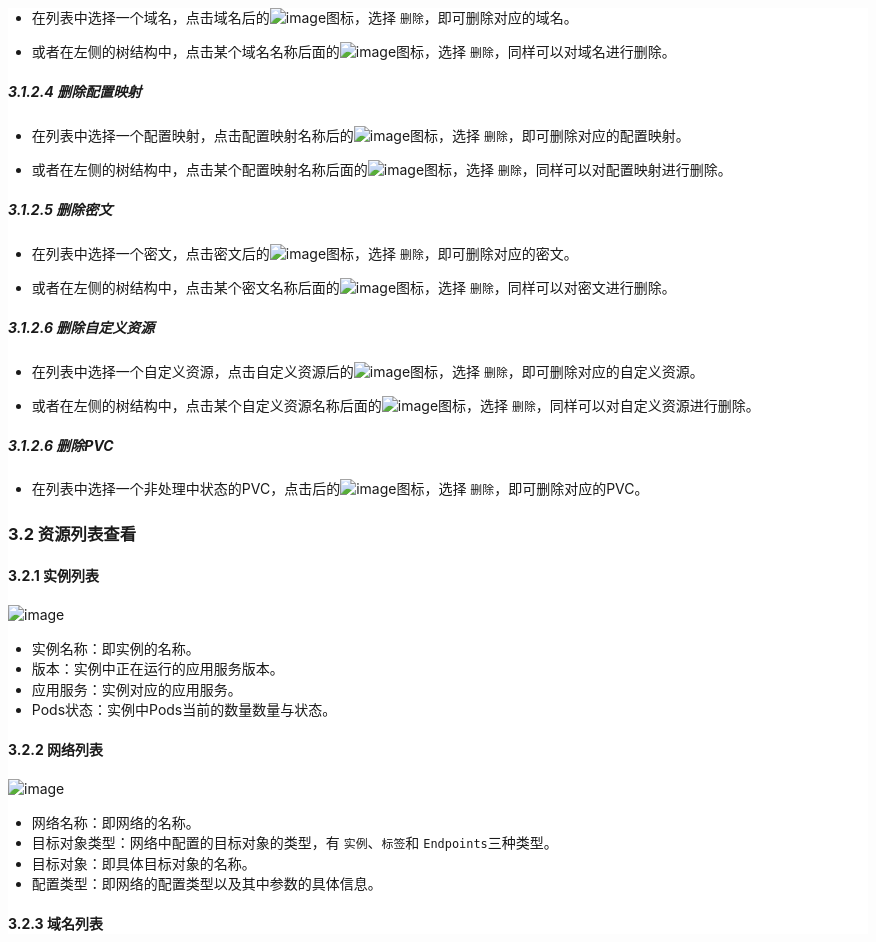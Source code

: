 - 在列表中选择一个域名，点击域名后的![image](https://minio.choerodon.com.cn/knowledgebase-service/file_4db3cb6300ca47369bbf2512d2eabf3d_blob.png)图标，选择 `删除`，即可删除对应的域名。

-  或者在左侧的树结构中，点击某个域名名称后面的![image](https://minio.choerodon.com.cn/knowledgebase-service/file_7671a4afc2b040c2b315cadbfa688727_blob.png)图标，选择 `删除`，同样可以对域名进行删除。

##### 3.1.2.4 删除配置映射

- 在列表中选择一个配置映射，点击配置映射名称后的![image](https://minio.choerodon.com.cn/knowledgebase-service/file_4db3cb6300ca47369bbf2512d2eabf3d_blob.png)图标，选择 `删除`，即可删除对应的配置映射。

-  或者在左侧的树结构中，点击某个配置映射名称后面的![image](https://minio.choerodon.com.cn/knowledgebase-service/file_7671a4afc2b040c2b315cadbfa688727_blob.png)图标，选择 `删除`，同样可以对配置映射进行删除。

##### 3.1.2.5 删除密文

- 在列表中选择一个密文，点击密文后的![image](https://minio.choerodon.com.cn/knowledgebase-service/file_4db3cb6300ca47369bbf2512d2eabf3d_blob.png)图标，选择 `删除`，即可删除对应的密文。

-  或者在左侧的树结构中，点击某个密文名称后面的![image](https://minio.choerodon.com.cn/knowledgebase-service/file_7671a4afc2b040c2b315cadbfa688727_blob.png)图标，选择 `删除`，同样可以对密文进行删除。

##### 3.1.2.6 删除自定义资源

- 在列表中选择一个自定义资源，点击自定义资源后的![image](https://minio.choerodon.com.cn/knowledgebase-service/file_4db3cb6300ca47369bbf2512d2eabf3d_blob.png)图标，选择 `删除`，即可删除对应的自定义资源。

-  或者在左侧的树结构中，点击某个自定义资源名称后面的![image](https://minio.choerodon.com.cn/knowledgebase-service/file_7671a4afc2b040c2b315cadbfa688727_blob.png)图标，选择 `删除`，同样可以对自定义资源进行删除。

##### 3.1.2.6 删除PVC

- 在列表中选择一个非处理中状态的PVC，点击后的![image](https://minio.choerodon.com.cn/knowledgebase-service/file_4db3cb6300ca47369bbf2512d2eabf3d_blob.png)图标，选择 `删除`，即可删除对应的PVC。

### 3.2 资源列表查看

#### 3.2.1 实例列表

![image](/docs/user-guide/deploy/app-deploy/resource/images/resource-48.png)

- 实例名称：即实例的名称。
- 版本：实例中正在运行的应用服务版本。
- 应用服务：实例对应的应用服务。
- Pods状态：实例中Pods当前的数量数量与状态。

#### 3.2.2 网络列表

![image](/docs/user-guide/deploy/app-deploy/resource/images/resource-49.png)

- 网络名称：即网络的名称。
- 目标对象类型：网络中配置的目标对象的类型，有 `实例`、`标签`和 `Endpoints`三种类型。
- 目标对象：即具体目标对象的名称。
- 配置类型：即网络的配置类型以及其中参数的具体信息。

#### 3.2.3 域名列表
